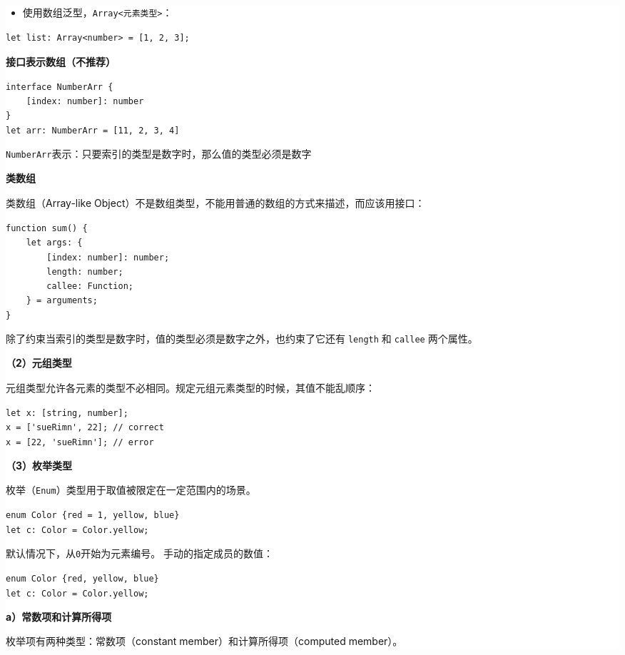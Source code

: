 * 使用数组泛型，`Array<元素类型>`：

```text
let list: Array<number> = [1, 2, 3];
```

**接口表示数组（不推荐）**

```text
interface NumberArr {
    [index: number]: number
}
let arr: NumberArr = [11, 2, 3, 4]
```

`NumberArr`表示：只要索引的类型是数字时，那么值的类型必须是数字

**类数组**

类数组（Array-like Object）不是数组类型，不能用普通的数组的方式来描述，而应该用接口：

```text
function sum() {
    let args: {
        [index: number]: number;
        length: number;
        callee: Function;
    } = arguments;
}
```

除了约束当索引的类型是数字时，值的类型必须是数字之外，也约束了它还有 `length` 和 `callee` 两个属性。

**（2）元组类型**

元组类型允许各元素的类型不必相同。规定元组元素类型的时候，其值不能乱顺序：

```text
let x: [string, number];
x = ['sueRimn', 22]; // correct
x = [22, 'sueRimn']; // error
```

**（3）枚举类型**

枚举（`Enum`）类型用于取值被限定在一定范围内的场景。

```text
enum Color {red = 1, yellow, blue}
let c: Color = Color.yellow;
```

默认情况下，从`0`开始为元素编号。 手动的指定成员的数值：

```text
enum Color {red, yellow, blue}
let c: Color = Color.yellow;
```

**a）常数项和计算所得项**

枚举项有两种类型：常数项（constant member）和计算所得项（computed member）。
